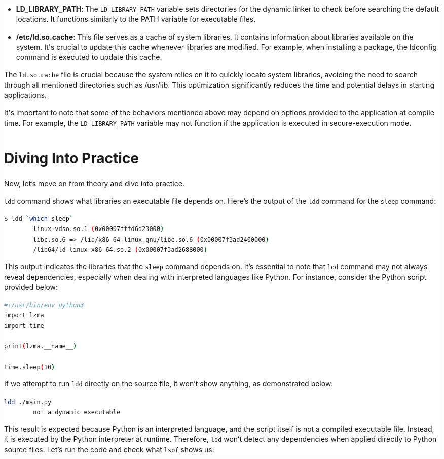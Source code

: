 * **LD_LIBRARY_PATH**: The `LD_LIBRARY_PATH` variable sets directories for the dynamic linker to check before searching the default locations. It functions similarly to the PATH variable for executable files.

* **/etc/ld.so.cache**: This file serves as a cache of system libraries. It contains information about libraries available on the system. It's crucial to update this cache whenever libraries are modified. For example, when installing a package, the ldconfig command is executed to update this cache.

The `ld.so.cache` file is crucial because the system relies on it to quickly locate system libraries, avoiding the need to search through all mentioned directories such as /usr/lib. This optimization significantly reduces the time and potential delays in starting applications.

It's important to note that some of the behaviors mentioned above may depend on options provided to the application at compile time. For example, the `LD_LIBRARY_PATH` variable may not function if the application is executed in secure-execution mode.

# Diving Into Practice

Now, let’s move on from theory and dive into practice.

`ldd` command shows what libraries an executable file depends on. Here’s the output of the `ldd` command for the `sleep` command:

```bash
$ ldd `which sleep`
        linux-vdso.so.1 (0x00007fffd6d23000)
        libc.so.6 => /lib/x86_64-linux-gnu/libc.so.6 (0x00007f3ad2400000)
        /lib64/ld-linux-x86-64.so.2 (0x00007f3ad2688000)
```

This output indicates the libraries that the `sleep` command depends on. It’s essential to note that `ldd` command may not always reveal dependencies, especially when dealing with interpreted languages like Python. For instance, consider the Python script provided below:

```bash
#!/usr/bin/env python3
import lzma
import time

print(lzma.__name__)

time.sleep(10)
```

If we attempt to run `ldd` directly on the source file, it won’t show anything, as demonstrated below:

```bash
ldd ./main.py
        not a dynamic executable
```

This result is expected because Python is an interpreted language, and the script itself is not a compiled executable file. Instead, it is executed by the Python interpreter at runtime. Therefore, `ldd` won’t detect any dependencies when applied directly to Python source files. Let’s run the code and check what `lsof` shows us:
